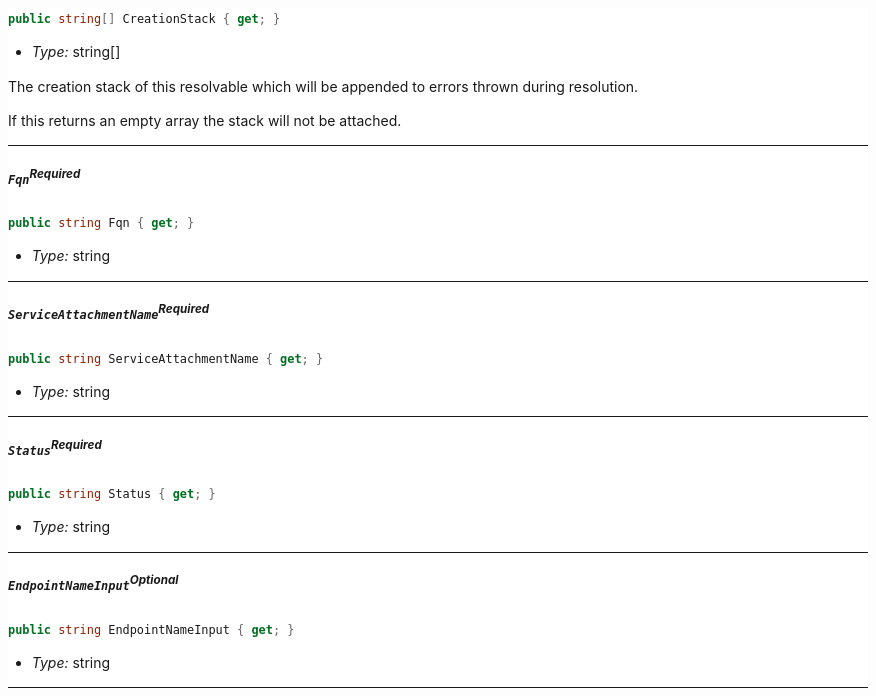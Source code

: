 ```csharp
public string[] CreationStack { get; }
```

- *Type:* string[]

The creation stack of this resolvable which will be appended to errors thrown during resolution.

If this returns an empty array the stack will not be attached.

---

##### `Fqn`<sup>Required</sup> <a name="Fqn" id="@cdktf/provider-mongodbatlas.privatelinkEndpointService.PrivatelinkEndpointServiceEndpointsOutputReference.property.fqn"></a>

```csharp
public string Fqn { get; }
```

- *Type:* string

---

##### `ServiceAttachmentName`<sup>Required</sup> <a name="ServiceAttachmentName" id="@cdktf/provider-mongodbatlas.privatelinkEndpointService.PrivatelinkEndpointServiceEndpointsOutputReference.property.serviceAttachmentName"></a>

```csharp
public string ServiceAttachmentName { get; }
```

- *Type:* string

---

##### `Status`<sup>Required</sup> <a name="Status" id="@cdktf/provider-mongodbatlas.privatelinkEndpointService.PrivatelinkEndpointServiceEndpointsOutputReference.property.status"></a>

```csharp
public string Status { get; }
```

- *Type:* string

---

##### `EndpointNameInput`<sup>Optional</sup> <a name="EndpointNameInput" id="@cdktf/provider-mongodbatlas.privatelinkEndpointService.PrivatelinkEndpointServiceEndpointsOutputReference.property.endpointNameInput"></a>

```csharp
public string EndpointNameInput { get; }
```

- *Type:* string

---